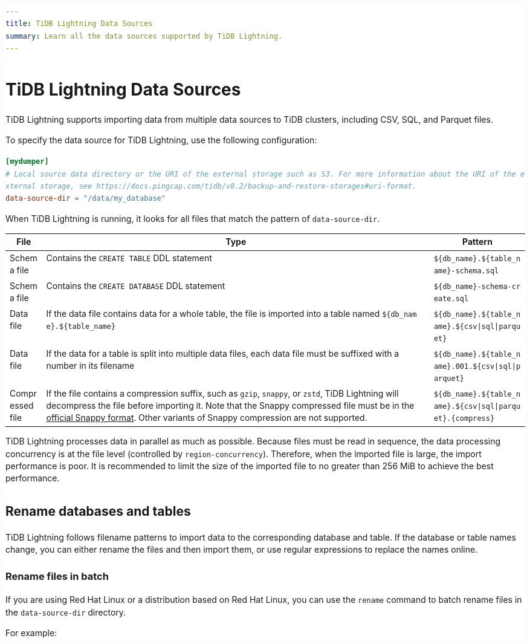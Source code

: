 ```yaml
---
title: TiDB Lightning Data Sources
summary: Learn all the data sources supported by TiDB Lightning.
---
```


# TiDB Lightning Data Sources

TiDB Lightning supports importing data from multiple data sources to TiDB clusters, including CSV, SQL, and Parquet files.

To specify the data source for TiDB Lightning, use the following configuration:

```toml
[mydumper]
# Local source data directory or the URI of the external storage such as S3. For more information about the URI of the external storage, see https://docs.pingcap.com/tidb/v8.2/backup-and-restore-storages#uri-format.
data-source-dir = "/data/my_database"
```

When TiDB Lightning is running, it looks for all files that match the pattern of `data-source-dir`.

| File | Type | Pattern |
| --------- | -------- | ------- |
| Schema file | Contains the `CREATE TABLE` DDL statement | `${db_name}.${table_name}-schema.sql` |
| Schema file | Contains the `CREATE DATABASE` DDL statement| `${db_name}-schema-create.sql` |
| Data file | If the data file contains data for a whole table, the file is imported into a table named `${db_name}.${table_name}` | <code>\${db_name}.\${table_name}.\${csv\|sql\|parquet}</code> |
| Data file | If the data for a table is split into multiple data files, each data file must be suffixed with a number in its filename | <code>\${db_name}.\${table_name}.001.\${csv\|sql\|parquet}</code> |
| Compressed file | If the file contains a compression suffix, such as `gzip`, `snappy`, or `zstd`, TiDB Lightning will decompress the file before importing it. Note that the Snappy compressed file must be in the [official Snappy format](https://github.com/google/snappy). Other variants of Snappy compression are not supported. | <code>\${db_name}.\${table_name}.\${csv\|sql\|parquet}.{compress}</code> |

TiDB Lightning processes data in parallel as much as possible. Because files must be read in sequence, the data processing concurrency is at the file level (controlled by `region-concurrency`). Therefore, when the imported file is large, the import performance is poor. It is recommended to limit the size of the imported file to no greater than 256 MiB to achieve the best performance.

## Rename databases and tables

TiDB Lightning follows filename patterns to import data to the corresponding database and table. If the database or table names change, you can either rename the files and then import them, or use regular expressions to replace the names online.

### Rename files in batch

If you are using Red Hat Linux or a distribution based on Red Hat Linux, you can use the `rename` command to batch rename files in the `data-source-dir` directory. 

For example:
